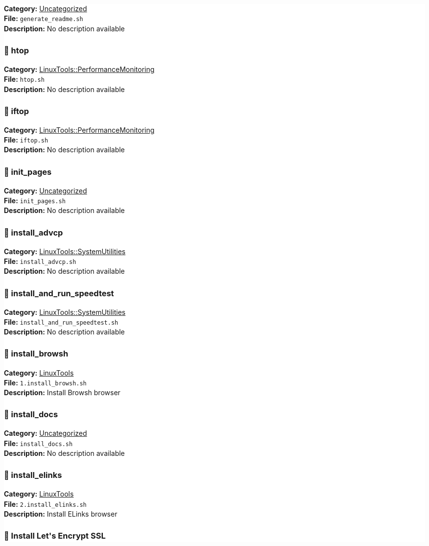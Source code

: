 **Category:** [Uncategorized](Uncategorized.html)  
**File:** `generate_readme.sh`  
**Description:** No description available

### 📝 htop

**Category:** [LinuxTools::PerformanceMonitoring](LinuxTools__PerformanceMonitoring.html)  
**File:** `htop.sh`  
**Description:** No description available

### 📝 iftop

**Category:** [LinuxTools::PerformanceMonitoring](LinuxTools__PerformanceMonitoring.html)  
**File:** `iftop.sh`  
**Description:** No description available

### 📝 init_pages

**Category:** [Uncategorized](Uncategorized.html)  
**File:** `init_pages.sh`  
**Description:** No description available

### 📝 install_advcp

**Category:** [LinuxTools::SystemUtilities](LinuxTools__SystemUtilities.html)  
**File:** `install_advcp.sh`  
**Description:** No description available

### 📝 install_and_run_speedtest

**Category:** [LinuxTools::SystemUtilities](LinuxTools__SystemUtilities.html)  
**File:** `install_and_run_speedtest.sh`  
**Description:** No description available

### 📝 install_browsh

**Category:** [LinuxTools](LinuxTools.html)  
**File:** `1.install_browsh.sh`  
**Description:** Install Browsh browser

### 📝 install_docs

**Category:** [Uncategorized](Uncategorized.html)  
**File:** `install_docs.sh`  
**Description:** No description available

### 📝 install_elinks

**Category:** [LinuxTools](LinuxTools.html)  
**File:** `2.install_elinks.sh`  
**Description:** Install ELinks browser

### 📝 Install Let's Encrypt SSL
